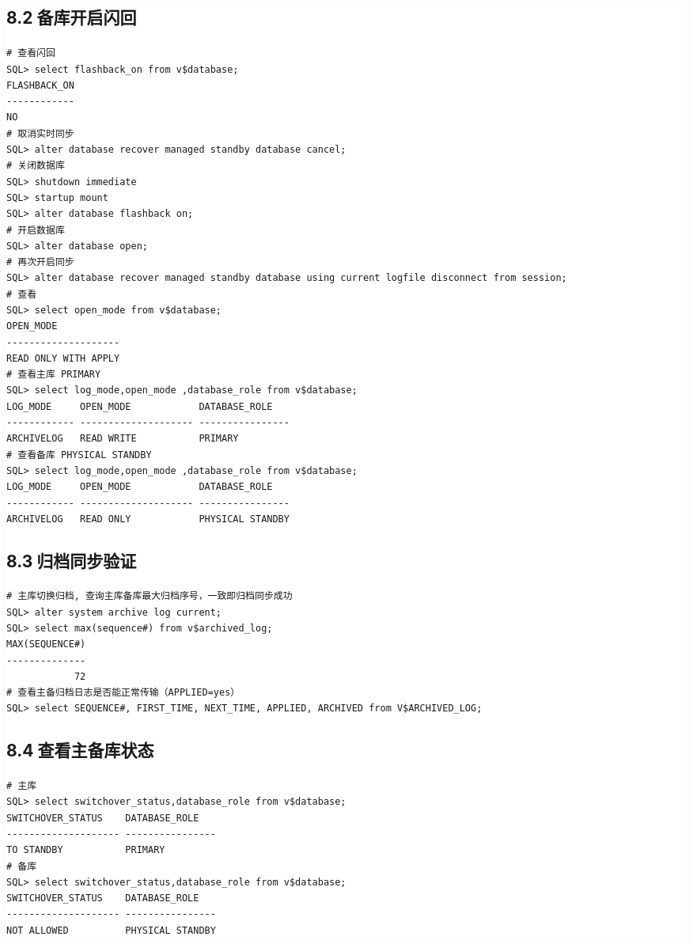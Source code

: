 ## 8.2 备库开启闪回

```
# 查看闪回
SQL> select flashback_on from v$database;
FLASHBACK_ON
------------
NO
# 取消实时同步
SQL> alter database recover managed standby database cancel;
# 关闭数据库
SQL> shutdown immediate
SQL> startup mount
SQL> alter database flashback on;
# 开启数据库
SQL> alter database open;
# 再次开启同步
SQL> alter database recover managed standby database using current logfile disconnect from session;
# 查看
SQL> select open_mode from v$database;
OPEN_MODE 
--------------------
READ ONLY WITH APPLY
# 查看主库 PRIMARY
SQL> select log_mode,open_mode ,database_role from v$database;
LOG_MODE     OPEN_MODE            DATABASE_ROLE
------------ -------------------- ----------------
ARCHIVELOG   READ WRITE           PRIMARY
# 查看备库 PHYSICAL STANDBY
SQL> select log_mode,open_mode ,database_role from v$database;
LOG_MODE     OPEN_MODE            DATABASE_ROLE
------------ -------------------- ----------------
ARCHIVELOG   READ ONLY            PHYSICAL STANDBY
```

## 8.3 归档同步验证

```
# 主库切换归档, 查询主库备库最大归档序号，一致即归档同步成功
SQL> alter system archive log current;
SQL> select max(sequence#) from v$archived_log;
MAX(SEQUENCE#)
--------------
            72
# 查看主备归档日志是否能正常传输（APPLIED=yes）
SQL> select SEQUENCE#, FIRST_TIME, NEXT_TIME, APPLIED, ARCHIVED from V$ARCHIVED_LOG;
```

## 8.4 查看主备库状态

```
# 主库
SQL> select switchover_status,database_role from v$database;
SWITCHOVER_STATUS    DATABASE_ROLE
-------------------- ----------------
TO STANDBY           PRIMARY
# 备库
SQL> select switchover_status,database_role from v$database;
SWITCHOVER_STATUS    DATABASE_ROLE
-------------------- ----------------
NOT ALLOWED          PHYSICAL STANDBY
```
